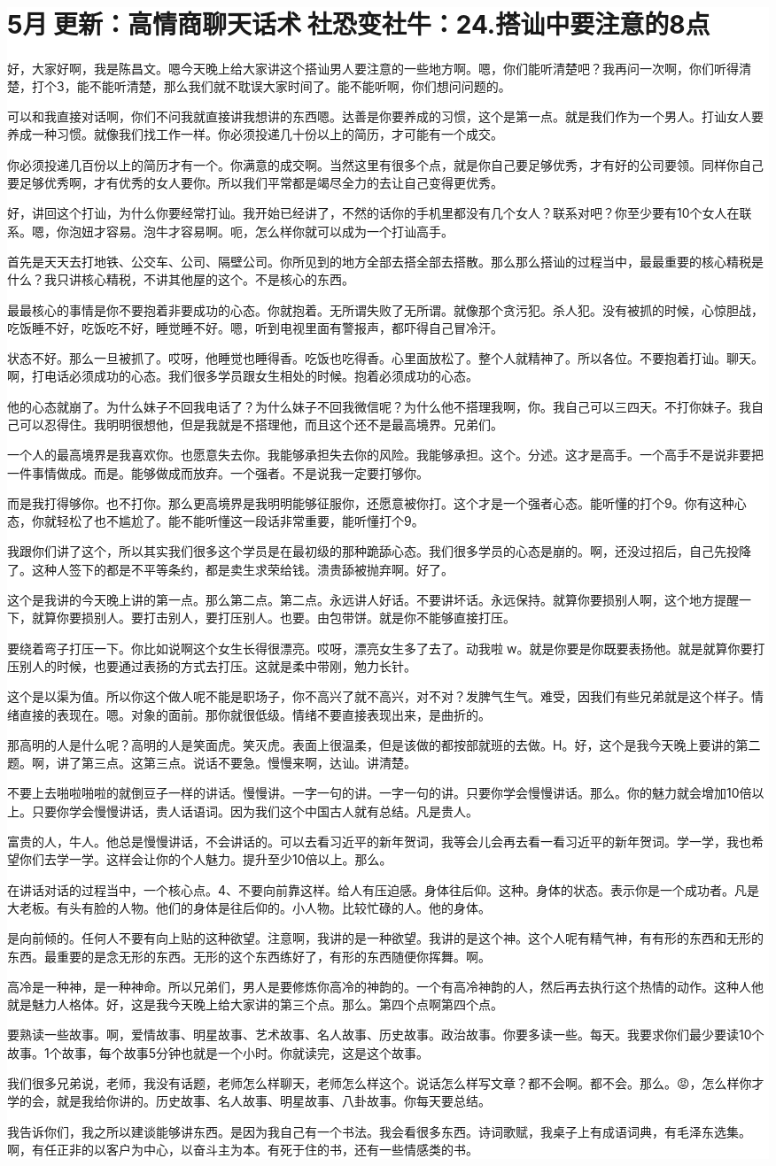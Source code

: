 # 5月 更新：高情商聊天话术 社恐变社牛：24.搭讪中要注意的8点

好，大家好啊，我是陈昌文。嗯今天晚上给大家讲这个搭讪男人要注意的一些地方啊。嗯，你们能听清楚吧？我再问一次啊，你们听得清楚，打个3，能不能听清楚，那么我们就不耽误大家时间了。能不能听啊，你们想问问题的。

可以和我直接对话啊，你们不问我就直接讲我想讲的东西嗯。达善是你要养成的习惯，这个是第一点。就是我们作为一个男人。打讪女人要养成一种习惯。就像我们找工作一样。你必须投递几十份以上的简历，才可能有一个成交。

你必须投递几百份以上的简历才有一个。你满意的成交啊。当然这里有很多个点，就是你自己要足够优秀，才有好的公司要领。同样你自己要足够优秀啊，才有优秀的女人要你。所以我们平常都是竭尽全力的去让自己变得更优秀。

好，讲回这个打讪，为什么你要经常打讪。我开始已经讲了，不然的话你的手机里都没有几个女人？联系对吧？你至少要有10个女人在联系。嗯，你泡妞才容易。泡牛才容易啊。呃，怎么样你就可以成为一个打讪高手。

首先是天天去打地铁、公交车、公司、隔壁公司。你所见到的地方全部去搭全部去搭散。那么那么搭讪的过程当中，最最重要的核心精税是什么？我只讲核心精税，不讲其他屋的这个。不是核心的东西。

最最核心的事情是你不要抱着非要成功的心态。你就抱着。无所谓失败了无所谓。就像那个贪污犯。杀人犯。没有被抓的时候，心惊胆战，吃饭睡不好，吃饭吃不好，睡觉睡不好。嗯，听到电视里面有警报声，都吓得自己冒冷汗。

状态不好。那么一旦被抓了。哎呀，他睡觉也睡得香。吃饭也吃得香。心里面放松了。整个人就精神了。所以各位。不要抱着打讪。聊天。啊，打电话必须成功的心态。我们很多学员跟女生相处的时候。抱着必须成功的心态。

他的心态就崩了。为什么妹子不回我电话了？为什么妹子不回我微信呢？为什么他不搭理我啊，你。我自己可以三四天。不打你妹子。我自己可以忍得住。我明明很想他，但是我就是不搭理他，而且这个还不是最高境界。兄弟们。

一个人的最高境界是我喜欢你。也愿意失去你。我能够承担失去你的风险。我能够承担。这个。分述。这才是高手。一个高手不是说非要把一件事情做成。而是。能够做成而放弃。一个强者。不是说我一定要打够你。

而是我打得够你。也不打你。那么更高境界是我明明能够征服你，还愿意被你打。这个才是一个强者心态。能听懂的打个9。你有这种心态，你就轻松了也不尴尬了。能不能听懂这一段话非常重要，能听懂打个9。

我跟你们讲了这个，所以其实我们很多这个学员是在最初级的那种跪舔心态。我们很多学员的心态是崩的。啊，还没过招后，自己先投降了。这种人签下的都是不平等条约，都是卖生求荣给钱。溃贵舔被抛弃啊。好了。

这个是我讲的今天晚上讲的第一点。那么第二点。第二点。永远讲人好话。不要讲坏话。永远保持。就算你要损别人啊，这个地方提醒一下，就算你要损别人。要打击别人，要打压别人。也要。由包带饼。就是你不能够直接打压。

要绕着弯子打压一下。你比如说啊这个女生长得很漂亮。哎呀，漂亮女生多了去了。动我啦 w。就是你要是你既要表扬他。就是就算你要打压别人的时候，也要通过表扬的方式去打压。这就是柔中带刚，勉力长针。

这个是以渠为值。所以你这个做人呢不能是职场子，你不高兴了就不高兴，对不对？发脾气生气。难受，因我们有些兄弟就是这个样子。情绪直接的表现在。嗯。对象的面前。那你就很低级。情绪不要直接表现出来，是曲折的。

那高明的人是什么呢？高明的人是笑面虎。笑灭虎。表面上很温柔，但是该做的都按部就班的去做。H。好，这个是我今天晚上要讲的第二题。啊，讲了第三点。这第三点。说话不要急。慢慢来啊，达讪。讲清楚。

不要上去啪啦啪啦的就倒豆子一样的讲话。慢慢讲。一字一句的讲。一字一句的讲。只要你学会慢慢讲话。那么。你的魅力就会增加10倍以上。只要你学会慢慢讲话，贵人话语词。因为我们这个中国古人就有总结。凡是贵人。

富贵的人，牛人。他总是慢慢讲话，不会讲话的。可以去看习近平的新年贺词，我等会儿会再去看一看习近平的新年贺词。学一学，我也希望你们去学一学。这样会让你的个人魅力。提升至少10倍以上。那么。

在讲话对话的过程当中，一个核心点。4、不要向前靠这样。给人有压迫感。身体往后仰。这种。身体的状态。表示你是一个成功者。凡是大老板。有头有脸的人物。他们的身体是往后仰的。小人物。比较忙碌的人。他的身体。

是向前倾的。任何人不要有向上贴的这种欲望。注意啊，我讲的是一种欲望。我讲的是这个神。这个人呢有精气神，有有形的东西和无形的东西。最重要的是念无形的东西。无形的这个东西练好了，有形的东西随便你挥舞。啊。

高冷是一种神，是一种神命。所以兄弟们，男人是要修炼你高冷的神韵的。一个有高冷神韵的人，然后再去执行这个热情的动作。这种人他就是魅力人格体。好，这是我今天晚上给大家讲的第三个点。那么。第四个点啊第四个点。

要熟读一些故事。啊，爱情故事、明星故事、艺术故事、名人故事、历史故事。政治故事。你要多读一些。每天。我要求你们最少要读10个故事。1个故事，每个故事5分钟也就是一个小时。你就读完，这是这个故事。

我们很多兄弟说，老师，我没有话题，老师怎么样聊天，老师怎么样这个。说话怎么样写文章？都不会啊。都不会。那么。😡，怎么样你才学的会，就是我给你讲的。历史故事、名人故事、明星故事、八卦故事。你每天要总结。

我告诉你们，我之所以建谈能够讲东西。是因为我自己有一个书法。我会看很多东西。诗词歌赋，我桌子上有成语词典，有毛泽东选集。啊，有任正非的以客户为中心，以奋斗主为本。有死于住的书，还有一些情感类的书。
